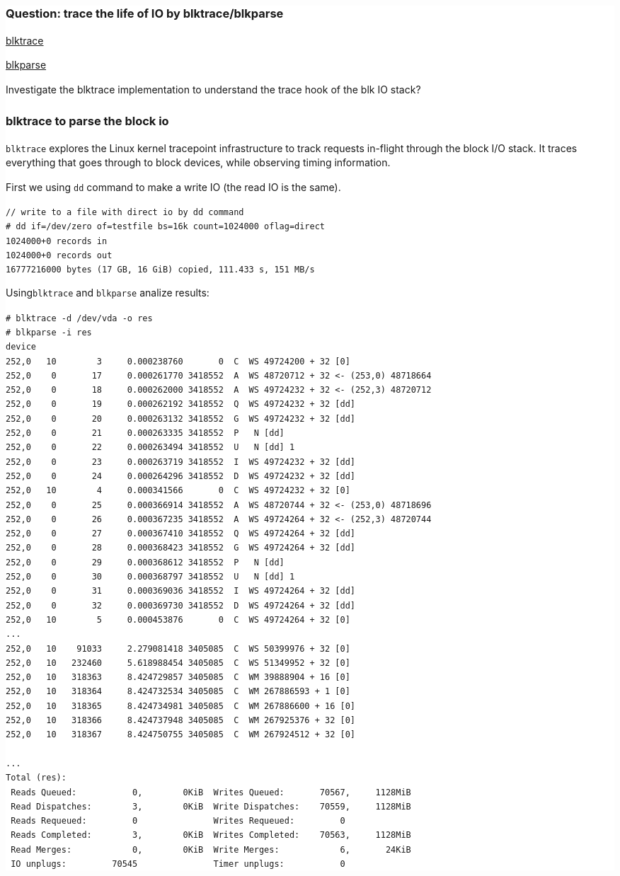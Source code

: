 ### Question: trace the life of IO by blktrace/blkparse

[blktrace](https://linux.die.net/man/8/blktrace)

[blkparse](https://linux.die.net/man/1/blkparse)

Investigate the blktrace implementation to understand the trace hook of the blk IO stack?



### blktrace to parse the block io

`blktrace` explores the Linux kernel tracepoint infrastructure to track requests in-flight through the block I/O stack. It traces everything that goes through to block devices, while observing timing information. 

First we using `dd` command to make a write IO (the read IO is the same). 

```shell
// write to a file with direct io by dd command
# dd if=/dev/zero of=testfile bs=16k count=1024000 oflag=direct
1024000+0 records in
1024000+0 records out
16777216000 bytes (17 GB, 16 GiB) copied, 111.433 s, 151 MB/s
```

Using`blktrace` and `blkparse` analize results:

```shell
# blktrace -d /dev/vda -o res
# blkparse -i res
device  
252,0   10        3     0.000238760       0  C  WS 49724200 + 32 [0]
252,0    0       17     0.000261770 3418552  A  WS 48720712 + 32 <- (253,0) 48718664
252,0    0       18     0.000262000 3418552  A  WS 49724232 + 32 <- (252,3) 48720712
252,0    0       19     0.000262192 3418552  Q  WS 49724232 + 32 [dd]
252,0    0       20     0.000263132 3418552  G  WS 49724232 + 32 [dd]
252,0    0       21     0.000263335 3418552  P   N [dd]
252,0    0       22     0.000263494 3418552  U   N [dd] 1
252,0    0       23     0.000263719 3418552  I  WS 49724232 + 32 [dd]
252,0    0       24     0.000264296 3418552  D  WS 49724232 + 32 [dd]
252,0   10        4     0.000341566       0  C  WS 49724232 + 32 [0]
252,0    0       25     0.000366914 3418552  A  WS 48720744 + 32 <- (253,0) 48718696
252,0    0       26     0.000367235 3418552  A  WS 49724264 + 32 <- (252,3) 48720744
252,0    0       27     0.000367410 3418552  Q  WS 49724264 + 32 [dd]
252,0    0       28     0.000368423 3418552  G  WS 49724264 + 32 [dd]
252,0    0       29     0.000368612 3418552  P   N [dd]
252,0    0       30     0.000368797 3418552  U   N [dd] 1
252,0    0       31     0.000369036 3418552  I  WS 49724264 + 32 [dd]
252,0    0       32     0.000369730 3418552  D  WS 49724264 + 32 [dd]
252,0   10        5     0.000453876       0  C  WS 49724264 + 32 [0]
...
252,0   10    91033     2.279081418 3405085  C  WS 50399976 + 32 [0]
252,0   10   232460     5.618988454 3405085  C  WS 51349952 + 32 [0]
252,0   10   318363     8.424729857 3405085  C  WM 39888904 + 16 [0]
252,0   10   318364     8.424732534 3405085  C  WM 267886593 + 1 [0]
252,0   10   318365     8.424734981 3405085  C  WM 267886600 + 16 [0]
252,0   10   318366     8.424737948 3405085  C  WM 267925376 + 32 [0]
252,0   10   318367     8.424750755 3405085  C  WM 267924512 + 32 [0]

...
Total (res):
 Reads Queued:           0,        0KiB  Writes Queued:       70567,     1128MiB
 Read Dispatches:        3,        0KiB  Write Dispatches:    70559,     1128MiB
 Reads Requeued:         0               Writes Requeued:         0
 Reads Completed:        3,        0KiB  Writes Completed:    70563,     1128MiB
 Read Merges:            0,        0KiB  Write Merges:            6,       24KiB
 IO unplugs:         70545               Timer unplugs:           0
```
